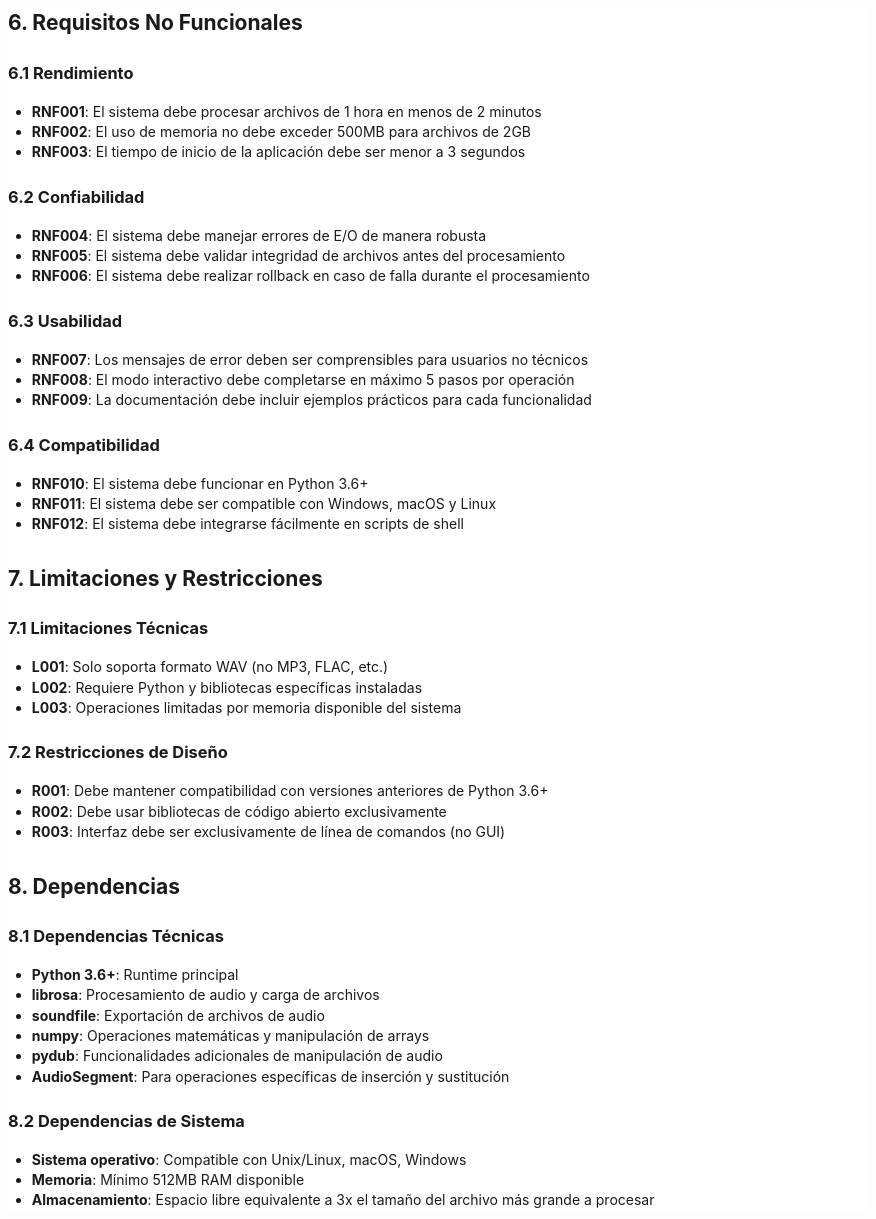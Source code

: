 ## 6. Requisitos No Funcionales

### 6.1 Rendimiento
- **RNF001**: El sistema debe procesar archivos de 1 hora en menos de 2 minutos
- **RNF002**: El uso de memoria no debe exceder 500MB para archivos de 2GB
- **RNF003**: El tiempo de inicio de la aplicación debe ser menor a 3 segundos

### 6.2 Confiabilidad
- **RNF004**: El sistema debe manejar errores de E/O de manera robusta
- **RNF005**: El sistema debe validar integridad de archivos antes del procesamiento
- **RNF006**: El sistema debe realizar rollback en caso de falla durante el procesamiento

### 6.3 Usabilidad
- **RNF007**: Los mensajes de error deben ser comprensibles para usuarios no técnicos
- **RNF008**: El modo interactivo debe completarse en máximo 5 pasos por operación
- **RNF009**: La documentación debe incluir ejemplos prácticos para cada funcionalidad

### 6.4 Compatibilidad
- **RNF010**: El sistema debe funcionar en Python 3.6+
- **RNF011**: El sistema debe ser compatible con Windows, macOS y Linux
- **RNF012**: El sistema debe integrarse fácilmente en scripts de shell

## 7. Limitaciones y Restricciones

### 7.1 Limitaciones Técnicas
- **L001**: Solo soporta formato WAV (no MP3, FLAC, etc.)
- **L002**: Requiere Python y bibliotecas específicas instaladas
- **L003**: Operaciones limitadas por memoria disponible del sistema

### 7.2 Restricciones de Diseño
- **R001**: Debe mantener compatibilidad con versiones anteriores de Python 3.6+
- **R002**: Debe usar bibliotecas de código abierto exclusivamente
- **R003**: Interfaz debe ser exclusivamente de línea de comandos (no GUI)

## 8. Dependencias

### 8.1 Dependencias Técnicas
- **Python 3.6+**: Runtime principal
- **librosa**: Procesamiento de audio y carga de archivos
- **soundfile**: Exportación de archivos de audio
- **numpy**: Operaciones matemáticas y manipulación de arrays
- **pydub**: Funcionalidades adicionales de manipulación de audio
- **AudioSegment**: Para operaciones específicas de inserción y sustitución

### 8.2 Dependencias de Sistema
- **Sistema operativo**: Compatible con Unix/Linux, macOS, Windows
- **Memoria**: Mínimo 512MB RAM disponible
- **Almacenamiento**: Espacio libre equivalente a 3x el tamaño del archivo más grande a procesar
